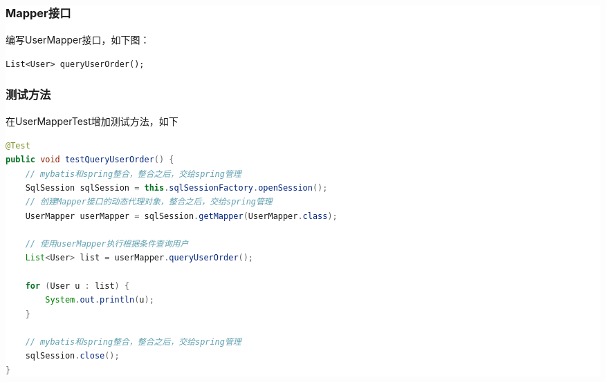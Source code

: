 ### Mapper接口

编写UserMapper接口，如下图：

`List<User> queryUserOrder();`

### 测试方法

在UserMapperTest增加测试方法，如下

```java
@Test
public void testQueryUserOrder() {
	// mybatis和spring整合，整合之后，交给spring管理
	SqlSession sqlSession = this.sqlSessionFactory.openSession();
	// 创建Mapper接口的动态代理对象，整合之后，交给spring管理
	UserMapper userMapper = sqlSession.getMapper(UserMapper.class);

	// 使用userMapper执行根据条件查询用户
	List<User> list = userMapper.queryUserOrder();

	for (User u : list) {
		System.out.println(u);
	}

	// mybatis和spring整合，整合之后，交给spring管理
	sqlSession.close();
}

```

